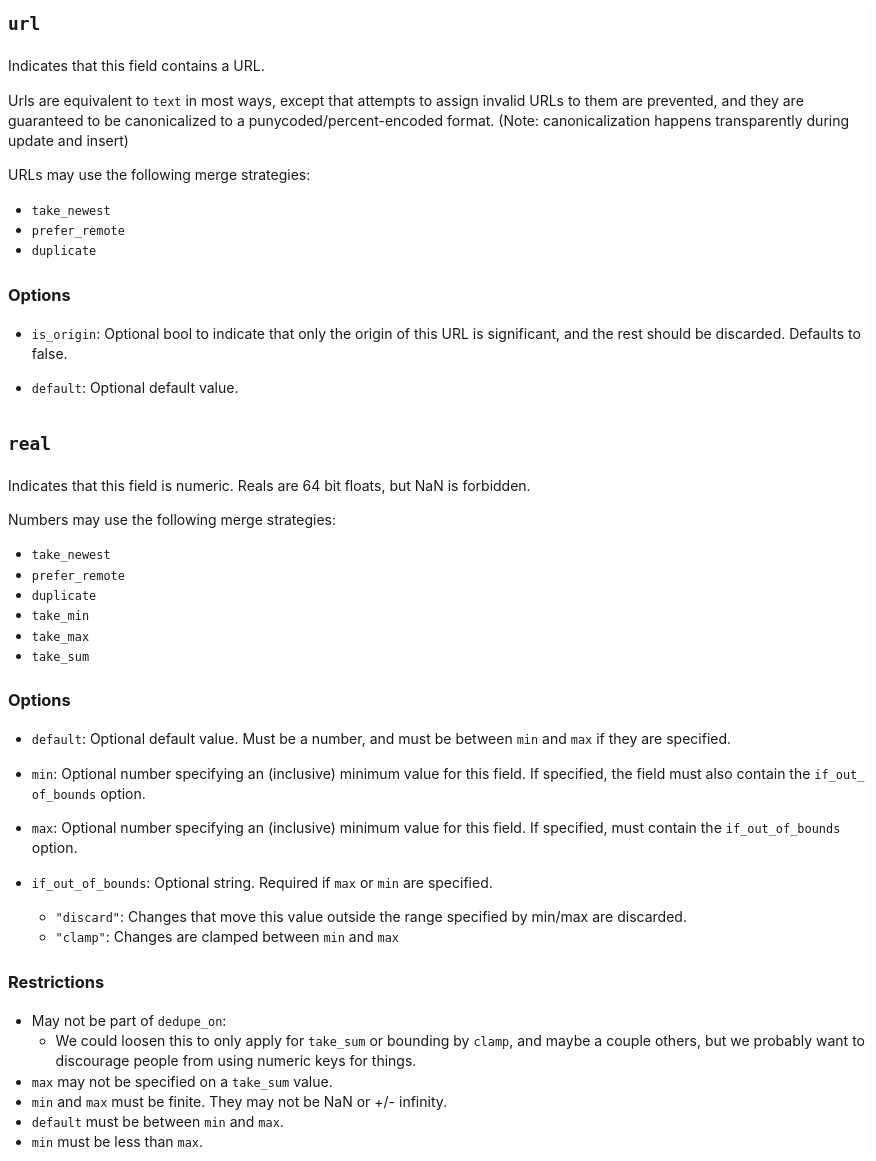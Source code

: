 ## `url`

Indicates that this field contains a URL.

Urls are equivalent to `text` in most ways, except that attempts to assign
invalid URLs to them are prevented, and they are guaranteed to be canonicalized
to a punycoded/percent-encoded format. (Note: canonicalization happens
transparently during update and insert)

URLs may use the following merge strategies:

- `take_newest`
- `prefer_remote`
- `duplicate`

### Options

- `is_origin`: Optional bool to indicate that only the origin of this URL is
  significant, and the rest should be discarded. Defaults to false.

- `default`: Optional default value.

## `real`

Indicates that this field is numeric. Reals are 64 bit floats, but NaN is
forbidden.

Numbers may use the following merge strategies:

- `take_newest`
- `prefer_remote`
- `duplicate`
- `take_min`
- `take_max`
- `take_sum`

### Options

- `default`: Optional default value. Must be a number, and must be between `min`
  and `max` if they are specified.

- `min`: Optional number specifying an (inclusive) minimum value for this field.
  If specified, the field must also contain the `if_out_of_bounds` option.

- `max`: Optional number specifying an (inclusive) minimum value for this field.
  If specified, must contain the `if_out_of_bounds` option.

- `if_out_of_bounds`: Optional string. Required if `max` or `min` are specified.
    - `"discard"`: Changes that move this value outside the range specified by
      min/max are discarded.
    - `"clamp"`: Changes are clamped between `min` and `max`

### Restrictions

- May not be part of `dedupe_on`:
    - We could loosen this to only apply for `take_sum` or bounding by `clamp`,
      and maybe a couple others, but we probably want to discourage people from
      using numeric keys for things.
- `max` may not be specified on a `take_sum` value.
- `min` and `max` must be finite. They may not be NaN or +/- infinity.
- `default` must be between `min` and `max`.
- `min` must be less than `max`.
